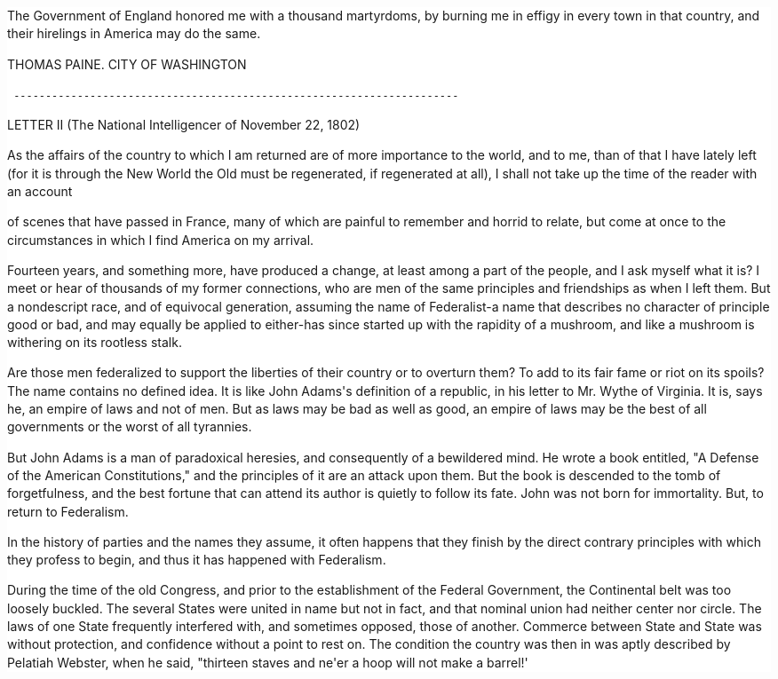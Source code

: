    The Government of England honored me with a thousand martyrdoms, by
   burning me in effigy in every town in that country, and their hirelings in
   America may do the same.

   THOMAS PAINE. CITY OF WASHINGTON

     ----------------------------------------------------------------------

   LETTER II (The National Intelligencer of November 22, 1802)

   As the affairs of the country to which I am returned are of more
   importance to the world, and to me, than of that I have lately left (for
   it is through the New World the Old must be regenerated, if regenerated at
   all), I shall not take up the time of the reader with an account

   of scenes that have passed in France, many of which are painful to
   remember and horrid to relate, but come at once to the circumstances in
   which I find America on my arrival.

   Fourteen years, and something more, have produced a change, at least among
   a part of the people, and I ask myself what it is? I meet or hear of
   thousands of my former connections, who are men of the same principles and
   friendships as when I left them. But a nondescript race, and of equivocal
   generation, assuming the name of Federalist-a name that describes no
   character of principle good or bad, and may equally be applied to
   either-has since started up with the rapidity of a mushroom, and like a
   mushroom is withering on its rootless stalk.

   Are those men federalized to support the liberties of their country or to
   overturn them? To add to its fair fame or riot on its spoils? The name
   contains no defined idea. It is like John Adams's definition of a
   republic, in his letter to Mr. Wythe of Virginia. It is, says he, an
   empire of laws and not of men. But as laws may be bad as well as good, an
   empire of laws may be the best of all governments or the worst of all
   tyrannies.

   But John Adams is a man of paradoxical heresies, and consequently of a
   bewildered mind. He wrote a book entitled, "A Defense of the American
   Constitutions," and the principles of it are an attack upon them. But the
   book is descended to the tomb of forgetfulness, and the best fortune that
   can attend its author is quietly to follow its fate. John was not born for
   immortality. But, to return to Federalism.

   In the history of parties and the names they assume, it often happens that
   they finish by the direct contrary principles with which they profess to
   begin, and thus it has happened with Federalism.

   During the time of the old Congress, and prior to the establishment of the
   Federal Government, the Continental belt was too loosely buckled. The
   several States were united in name but not in fact, and that nominal union
   had neither center nor circle. The laws of one State frequently interfered
   with, and sometimes opposed, those of another. Commerce between State and
   State was without protection, and confidence without a point to rest on.
   The condition the country was then in was aptly described by Pelatiah
   Webster, when he said, "thirteen staves and ne'er a hoop will not make a
   barrel!'
